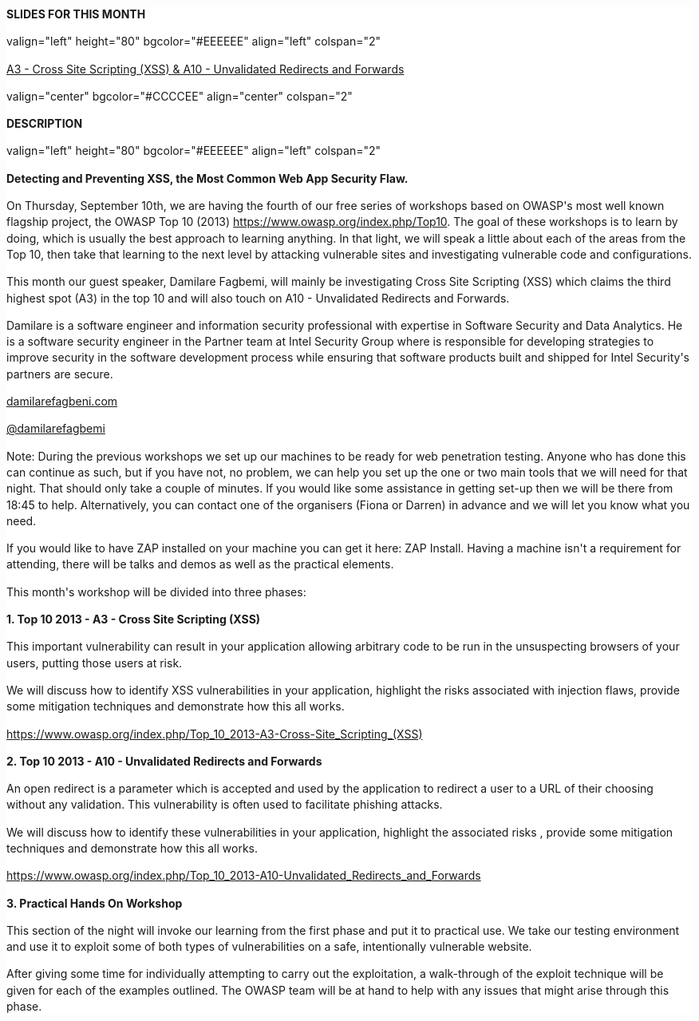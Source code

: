 <td><p><strong>SLIDES FOR THIS MONTH</strong></p></td>
</tr>
<tr class="odd">
<td><p>valign="left" height="80" bgcolor="#EEEEEE" align="left" colspan="2"</p></td>
<td><p><a href="https://drive.google.com/file/d/0B8BFOgbEfp-iemN6YVNVNHJ3aEk/view?usp=sharing">A3 - Cross Site Scripting (XSS) &amp; A10 - Unvalidated Redirects and Forwards</a></p></td>
</tr>
<tr class="even">
<td><p>valign="center" bgcolor="#CCCCEE" align="center" colspan="2"</p></td>
<td><p><strong>DESCRIPTION</strong></p></td>
</tr>
<tr class="odd">
<td><p>valign="left" height="80" bgcolor="#EEEEEE" align="left" colspan="2"</p></td>
<td><p><strong>Detecting and Preventing XSS, the Most Common Web App Security Flaw.</strong></p>
<p>On Thursday, September 10th, we are having the fourth of our free series of workshops based on OWASP's most well known flagship project, the OWASP Top 10 (2013) <a href="https://www.owasp.org/index.php/Top10">https://www.owasp.org/index.php/Top10</a>. The goal of these workshops is to learn by doing, which is usually the best approach to learning anything. In that light, we will speak a little about each of the areas from the Top 10, then take that learning to the next level by attacking vulnerable sites and investigating vulnerable code and configurations.</p>
<p>This month our guest speaker, Damilare Fagbemi, will mainly be investigating Cross Site Scripting (XSS) which claims the third highest spot (A3) in the top 10 and will also touch on A10 - Unvalidated Redirects and Forwards.</p>
<p>Damilare is a software engineer and information security professional with expertise in Software Security and Data Analytics. He is a software security engineer in the Partner team at Intel Security Group where is responsible for developing strategies to improve security in the software development process while ensuring that software products built and shipped for Intel Security's partners are secure.</p>
<p><a href="http://damilarefagbemi.com">damilarefagbeni.com</a></p>
<p><a href="https://twitter.com/damilarefagbemi">@damilarefagbemi</a></p>
<p>Note: During the previous workshops we set up our machines to be ready for web penetration testing. Anyone who has done this can continue as such, but if you have not, no problem, we can help you set up the one or two main tools that we will need for that night. That should only take a couple of minutes. If you would like some assistance in getting set-up then we will be there from 18:45 to help. Alternatively, you can contact one of the organisers (Fiona or Darren) in advance and we will let you know what you need.</p>
<p>If you would like to have ZAP installed on your machine you can get it here: ZAP Install. Having a machine isn't a requirement for attending, there will be talks and demos as well as the practical elements.</p>
<p>This month's workshop will be divided into three phases:</p>
<p><strong>1. Top 10 2013 - A3 - Cross Site Scripting (XSS)</strong></p>
<p>This important vulnerability can result in your application allowing arbitrary code to be run in the unsuspecting browsers of your users, putting those users at risk.</p>
<p>We will discuss how to identify XSS vulnerabilities in your application, highlight the risks associated with injection flaws, provide some mitigation techniques and demonstrate how this all works.</p>
<p><a href="https://www.owasp.org/index.php/Top_10_2013-A3-Cross-Site_Scripting_(XSS)">https://www.owasp.org/index.php/Top_10_2013-A3-Cross-Site_Scripting_(XSS)</a></p>
<p><strong>2. Top 10 2013 - A10 - Unvalidated Redirects and Forwards</strong></p>
<p>An open redirect is a parameter which is accepted and used by the application to redirect a user to a URL of their choosing without any validation. This vulnerability is often used to facilitate phishing attacks.</p>
<p>We will discuss how to identify these vulnerabilities in your application, highlight the associated risks , provide some mitigation techniques and demonstrate how this all works.</p>
<p><a href="https://www.owasp.org/index.php/Top_10_2013-A10-Unvalidated_Redirects_and_Forwards">https://www.owasp.org/index.php/Top_10_2013-A10-Unvalidated_Redirects_and_Forwards</a></p>
<p><strong>3. Practical Hands On Workshop</strong></p>
<p>This section of the night will invoke our learning from the first phase and put it to practical use. We take our testing environment and use it to exploit some of both types of vulnerabilities on a safe, intentionally vulnerable website.</p>
<p>After giving some time for individually attempting to carry out the exploitation, a walk-through of the exploit technique will be given for each of the examples outlined. The OWASP team will be at hand to help with any issues that might arise through this phase.</p>